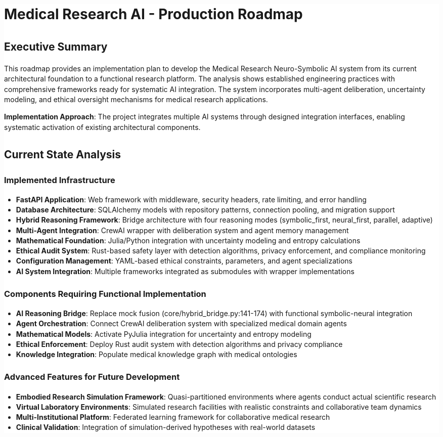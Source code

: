 # Medical Research AI - Production Roadmap

## Executive Summary

This roadmap provides an implementation plan to develop the Medical Research Neuro-Symbolic AI system from its current architectural foundation to a functional research platform. The analysis shows established engineering practices with comprehensive frameworks ready for systematic AI integration. The system incorporates multi-agent deliberation, uncertainty modeling, and ethical oversight mechanisms for medical research applications.

**Implementation Approach**: The project integrates multiple AI systems through designed integration interfaces, enabling systematic activation of existing architectural components.

## Current State Analysis

### Implemented Infrastructure
- **FastAPI Application**: Web framework with middleware, security headers, rate limiting, and error handling
- **Database Architecture**: SQLAlchemy models with repository patterns, connection pooling, and migration support
- **Hybrid Reasoning Framework**: Bridge architecture with four reasoning modes (symbolic_first, neural_first, parallel, adaptive)
- **Multi-Agent Integration**: CrewAI wrapper with deliberation system and agent memory management
- **Mathematical Foundation**: Julia/Python integration with uncertainty modeling and entropy calculations
- **Ethical Audit System**: Rust-based safety layer with detection algorithms, privacy enforcement, and compliance monitoring
- **Configuration Management**: YAML-based ethical constraints, parameters, and agent specializations
- **AI System Integration**: Multiple frameworks integrated as submodules with wrapper implementations

### Components Requiring Functional Implementation
- **AI Reasoning Bridge**: Replace mock fusion (core/hybrid_bridge.py:141-174) with functional symbolic-neural integration
- **Agent Orchestration**: Connect CrewAI deliberation system with specialized medical domain agents
- **Mathematical Models**: Activate PyJulia integration for uncertainty and entropy modeling
- **Ethical Enforcement**: Deploy Rust audit system with detection algorithms and privacy compliance
- **Knowledge Integration**: Populate medical knowledge graph with medical ontologies

### Advanced Features for Future Development
- **Embodied Research Simulation Framework**: Quasi-partitioned environments where agents conduct actual scientific research
- **Virtual Laboratory Environments**: Simulated research facilities with realistic constraints and collaborative team dynamics
- **Multi-Institutional Platform**: Federated learning framework for collaborative medical research
- **Clinical Validation**: Integration of simulation-derived hypotheses with real-world datasets
